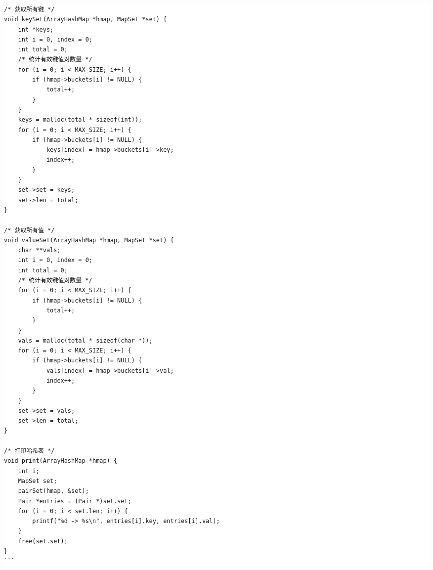     /* 获取所有键 */
    void keySet(ArrayHashMap *hmap, MapSet *set) {
        int *keys;
        int i = 0, index = 0;
        int total = 0;
        /* 统计有效键值对数量 */
        for (i = 0; i < MAX_SIZE; i++) {
            if (hmap->buckets[i] != NULL) {
                total++;
            }
        }
        keys = malloc(total * sizeof(int));
        for (i = 0; i < MAX_SIZE; i++) {
            if (hmap->buckets[i] != NULL) {
                keys[index] = hmap->buckets[i]->key;
                index++;
            }
        }
        set->set = keys;
        set->len = total;
    }

    /* 获取所有值 */
    void valueSet(ArrayHashMap *hmap, MapSet *set) {
        char **vals;
        int i = 0, index = 0;
        int total = 0;
        /* 统计有效键值对数量 */
        for (i = 0; i < MAX_SIZE; i++) {
            if (hmap->buckets[i] != NULL) {
                total++;
            }
        }
        vals = malloc(total * sizeof(char *));
        for (i = 0; i < MAX_SIZE; i++) {
            if (hmap->buckets[i] != NULL) {
                vals[index] = hmap->buckets[i]->val;
                index++;
            }
        }
        set->set = vals;
        set->len = total;
    }

    /* 打印哈希表 */
    void print(ArrayHashMap *hmap) {
        int i;
        MapSet set;
        pairSet(hmap, &set);
        Pair *entries = (Pair *)set.set;
        for (i = 0; i < set.len; i++) {
            printf("%d -> %s\n", entries[i].key, entries[i].val);
        }
        free(set.set);
    }
    ```
